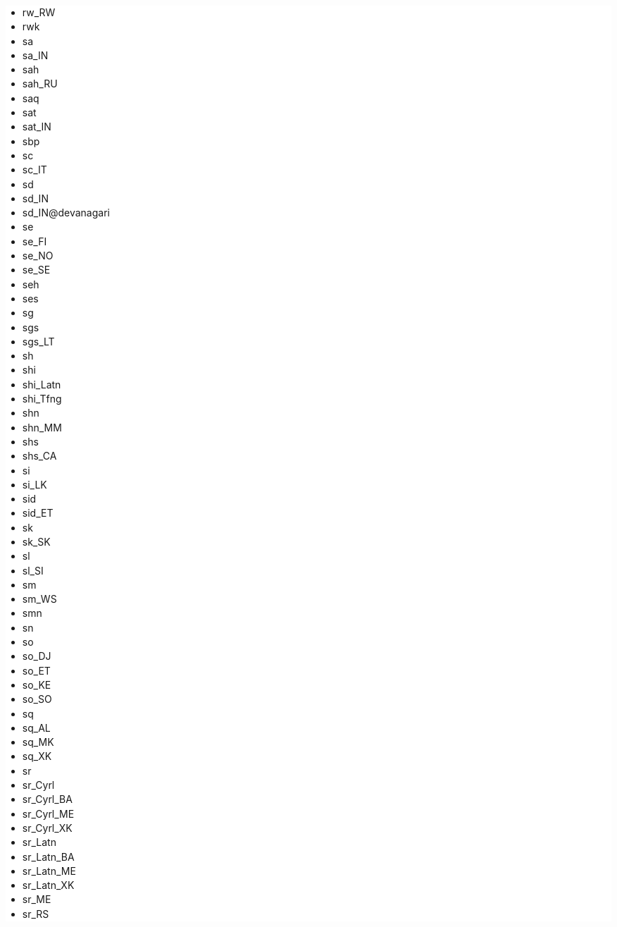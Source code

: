 * rw_RW
* rwk
* sa
* sa_IN
* sah
* sah_RU
* saq
* sat
* sat_IN
* sbp
* sc
* sc_IT
* sd
* sd_IN
* sd_IN@devanagari
* se
* se_FI
* se_NO
* se_SE
* seh
* ses
* sg
* sgs
* sgs_LT
* sh
* shi
* shi_Latn
* shi_Tfng
* shn
* shn_MM
* shs
* shs_CA
* si
* si_LK
* sid
* sid_ET
* sk
* sk_SK
* sl
* sl_SI
* sm
* sm_WS
* smn
* sn
* so
* so_DJ
* so_ET
* so_KE
* so_SO
* sq
* sq_AL
* sq_MK
* sq_XK
* sr
* sr_Cyrl
* sr_Cyrl_BA
* sr_Cyrl_ME
* sr_Cyrl_XK
* sr_Latn
* sr_Latn_BA
* sr_Latn_ME
* sr_Latn_XK
* sr_ME
* sr_RS
